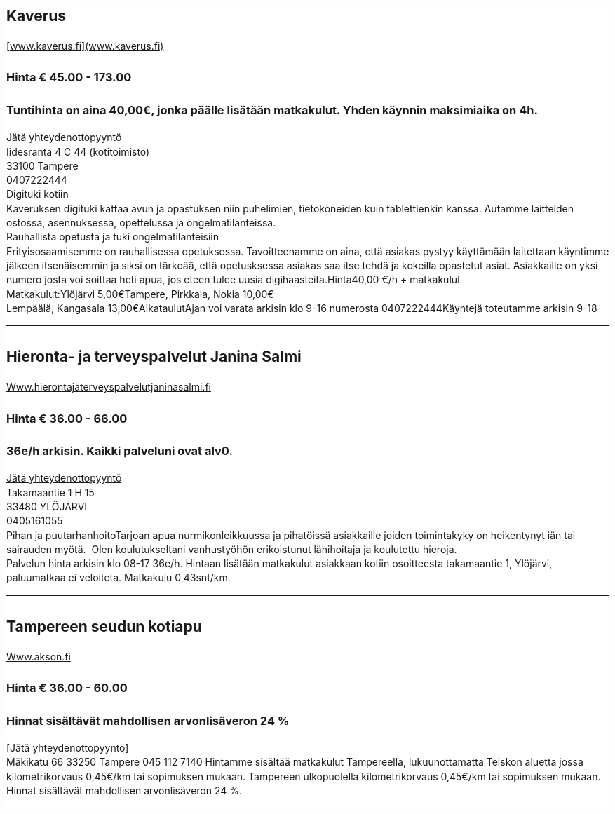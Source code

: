 ## Kaverus
[www.kaverus.fi](www.kaverus.fi)  
### Hinta € 45.00 - 173.00
### Tuntihinta on aina 40,00€, jonka päälle lisätään matkakulut. Yhden käynnin maksimiaika on 4h.
[Jätä yhteydenottopyyntö](%23workflows%3Femail%3Djenni.tarkkala%40kaverus.fi%26serviceType%3Dcategory.home%26companyName%3DKaverus)  
Iidesranta 4 C 44 (kotitoimisto)  
33100 Tampere  
0407222444  
Digituki kotiin  
Kaveruksen digituki kattaa avun ja opastuksen niin puhelimien, tietokoneiden kuin tablettienkin kanssa. Autamme laitteiden ostossa, asennuksessa, opettelussa ja ongelmatilanteissa.  
Rauhallista opetusta ja tuki ongelmatilanteisiin  
Erityisosaamisemme on rauhallisessa opetuksessa. Tavoitteenamme on aina, että asiakas pystyy käyttämään laitettaan käyntimme jälkeen itsenäisemmin ja siksi on tärkeää, että opetusksessa asiakas saa itse tehdä ja kokeilla opastetut asiat. Asiakkaille on yksi numero josta voi soittaa heti apua, jos eteen tulee uusia digihaasteita.Hinta40,00 €/h + matkakulut  
Matkakulut:Ylöjärvi 5,00€Tampere, Pirkkala, Nokia 10,00€  
Lempäälä, Kangasala 13,00€AikataulutAjan voi varata arkisin klo 9-16 numerosta 0407222444Käyntejä toteutamme arkisin 9-18  

---

## Hieronta- ja terveyspalvelut Janina Salmi
[Www.hierontajaterveyspalvelutjaninasalmi.fi](Www.hierontajaterveyspalvelutjaninasalmi.fi)  
### Hinta € 36.00 - 66.00
### 36e/h arkisin. Kaikki palveluni ovat alv0.
[Jätä yhteydenottopyyntö](%23workflows%3Femail%3DInfo%40hierontajaterveyspalvelutjaninasalmi.fi%26serviceType%3Dcategory.home%26companyName%3DHieronta-+ja+terveyspalvelut+Janina+Salmi)  
Takamaantie 1 H 15  
33480 YLÖJÄRVI  
0405161055  
Pihan ja puutarhanhoitoTarjoan apua nurmikonleikkuussa ja pihatöissä asiakkaille joiden toimintakyky on heikentynyt iän tai sairauden myötä.  Olen koulutukseltani vanhustyöhön erikoistunut lähihoitaja ja koulutettu hieroja.   
Palvelun hinta arkisin klo 08-17 36e/h. Hintaan lisätään matkakulut asiakkaan kotiin osoitteesta takamaantie 1, Ylöjärvi, paluumatkaa ei veloiteta. Matkakulu 0,43snt/km.  
 
---

## Tampereen seudun kotiapu
[Www.akson.fi](Www.akson.fi/toimipisteet/tampereen-seudun-kotiapu/)  
### Hinta € 36.00 - 60.00
### Hinnat sisältävät mahdollisen arvonlisäveron 24 %
[Jätä yhteydenottopyyntö]  
Mäkikatu 66 
33250 Tampere
045 112 7140
Hintamme sisältää matkakulut Tampereella, lukuunottamatta Teiskon aluetta jossa kilometrikorvaus 0,45€/km tai sopimuksen mukaan. Tampereen ulkopuolella kilometrikorvaus 0,45€/km tai sopimuksen mukaan. Hinnat sisältävät mahdollisen arvonlisäveron 24 %. 
 
---